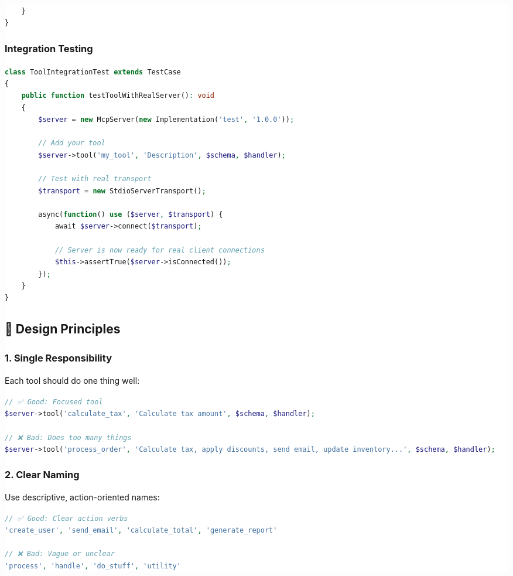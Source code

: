 ```php
    }
}
```

### Integration Testing

```php
class ToolIntegrationTest extends TestCase
{
    public function testToolWithRealServer(): void
    {
        $server = new McpServer(new Implementation('test', '1.0.0'));

        // Add your tool
        $server->tool('my_tool', 'Description', $schema, $handler);

        // Test with real transport
        $transport = new StdioServerTransport();

        async(function() use ($server, $transport) {
            await $server->connect($transport);

            // Server is now ready for real client connections
            $this->assertTrue($server->isConnected());
        });
    }
}
```

## 🎨 Design Principles

### 1. Single Responsibility

Each tool should do one thing well:

```php
// ✅ Good: Focused tool
$server->tool('calculate_tax', 'Calculate tax amount', $schema, $handler);

// ❌ Bad: Does too many things
$server->tool('process_order', 'Calculate tax, apply discounts, send email, update inventory...', $schema, $handler);
```

### 2. Clear Naming

Use descriptive, action-oriented names:

```php
// ✅ Good: Clear action verbs
'create_user', 'send_email', 'calculate_total', 'generate_report'

// ❌ Bad: Vague or unclear
'process', 'handle', 'do_stuff', 'utility'
```
